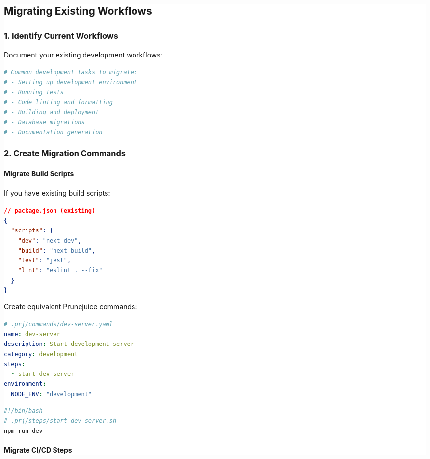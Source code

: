 ## Migrating Existing Workflows

### 1. Identify Current Workflows

Document your existing development workflows:

```bash
# Common development tasks to migrate:
# - Setting up development environment
# - Running tests
# - Code linting and formatting
# - Building and deployment
# - Database migrations
# - Documentation generation
```

### 2. Create Migration Commands

#### Migrate Build Scripts

If you have existing build scripts:

```json
// package.json (existing)
{
  "scripts": {
    "dev": "next dev",
    "build": "next build",
    "test": "jest",
    "lint": "eslint . --fix"
  }
}
```

Create equivalent Prunejuice commands:

```yaml
# .prj/commands/dev-server.yaml
name: dev-server
description: Start development server
category: development
steps:
  - start-dev-server
environment:
  NODE_ENV: "development"
```

```bash
#!/bin/bash
# .prj/steps/start-dev-server.sh
npm run dev
```

#### Migrate CI/CD Steps

